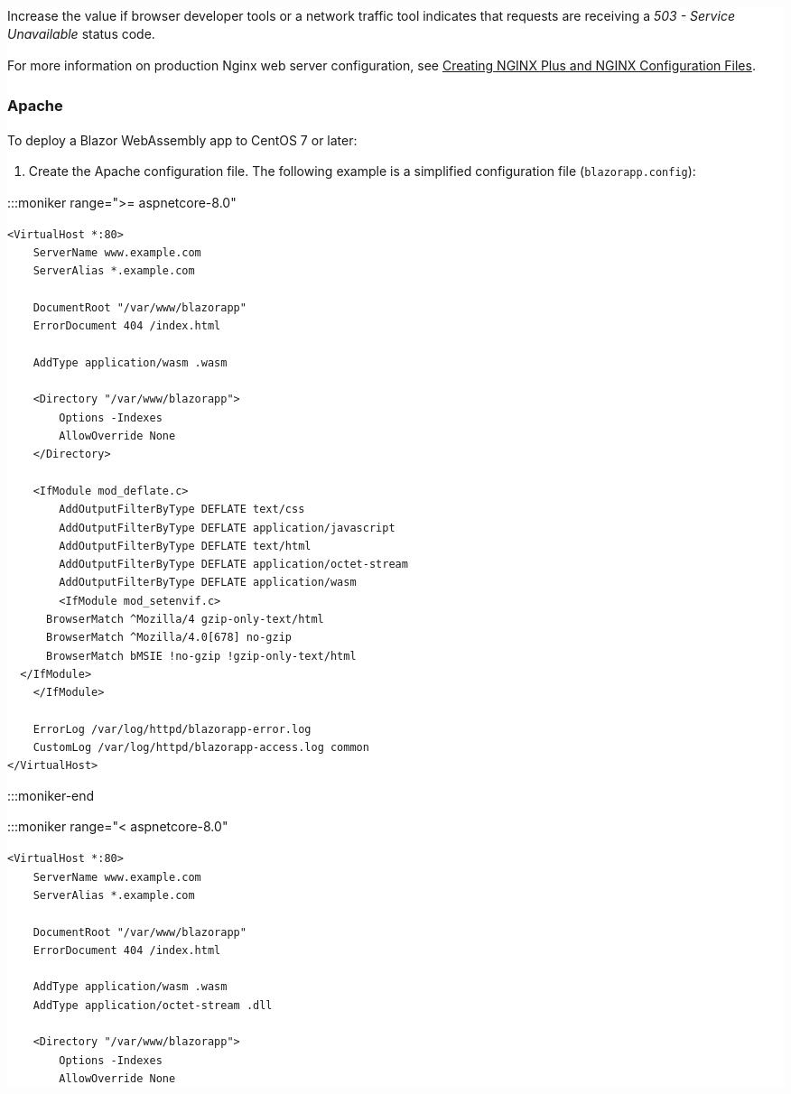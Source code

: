 Increase the value if browser developer tools or a network traffic tool indicates that requests are receiving a *503 - Service Unavailable* status code.

For more information on production Nginx web server configuration, see [Creating NGINX Plus and NGINX Configuration Files](https://docs.nginx.com/nginx/admin-guide/basic-functionality/managing-configuration-files/).

### Apache

To deploy a Blazor WebAssembly app to CentOS 7 or later:

1. Create the Apache configuration file. The following example is a simplified configuration file (`blazorapp.config`):

:::moniker range=">= aspnetcore-8.0"

   ```
   <VirtualHost *:80>
       ServerName www.example.com
       ServerAlias *.example.com

       DocumentRoot "/var/www/blazorapp"
       ErrorDocument 404 /index.html

       AddType application/wasm .wasm
   
       <Directory "/var/www/blazorapp">
           Options -Indexes
           AllowOverride None
       </Directory>

       <IfModule mod_deflate.c>
           AddOutputFilterByType DEFLATE text/css
           AddOutputFilterByType DEFLATE application/javascript
           AddOutputFilterByType DEFLATE text/html
           AddOutputFilterByType DEFLATE application/octet-stream
           AddOutputFilterByType DEFLATE application/wasm
           <IfModule mod_setenvif.c>
         BrowserMatch ^Mozilla/4 gzip-only-text/html
         BrowserMatch ^Mozilla/4.0[678] no-gzip
         BrowserMatch bMSIE !no-gzip !gzip-only-text/html
     </IfModule>
       </IfModule>

       ErrorLog /var/log/httpd/blazorapp-error.log
       CustomLog /var/log/httpd/blazorapp-access.log common
   </VirtualHost>
   ```

:::moniker-end

:::moniker range="< aspnetcore-8.0"

   ```
   <VirtualHost *:80>
       ServerName www.example.com
       ServerAlias *.example.com

       DocumentRoot "/var/www/blazorapp"
       ErrorDocument 404 /index.html

       AddType application/wasm .wasm
       AddType application/octet-stream .dll
   
       <Directory "/var/www/blazorapp">
           Options -Indexes
           AllowOverride None
   ```